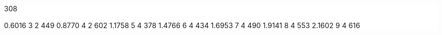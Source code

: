 308</td>
<td>    
0.6016</td>
</tr>
<tr class="row-odd"><td>    
3</td>
<td>    
2</td>
<td>    
449</td>
<td>    
0.8770</td>
</tr>
<tr class="row-even"><td>    
4</td>
<td>    
2</td>
<td>    
602</td>
<td>    
1.1758</td>
</tr>
<tr class="row-odd"><td>    
5</td>
<td>    
4</td>
<td>    
378</td>
<td>    
1.4766</td>
</tr>
<tr class="row-even"><td>    
6</td>
<td>    
4</td>
<td>    
434</td>
<td>    
1.6953</td>
</tr>
<tr class="row-odd"><td>    
7</td>
<td>    
4</td>
<td>    
490</td>
<td>    
1.9141</td>
</tr>
<tr class="row-even"><td>    
8</td>
<td>    
4</td>
<td>    
553</td>
<td>    
2.1602</td>
</tr>
<tr class="row-odd"><td>    
9</td>
<td>    
4</td>
<td>    
616</td>